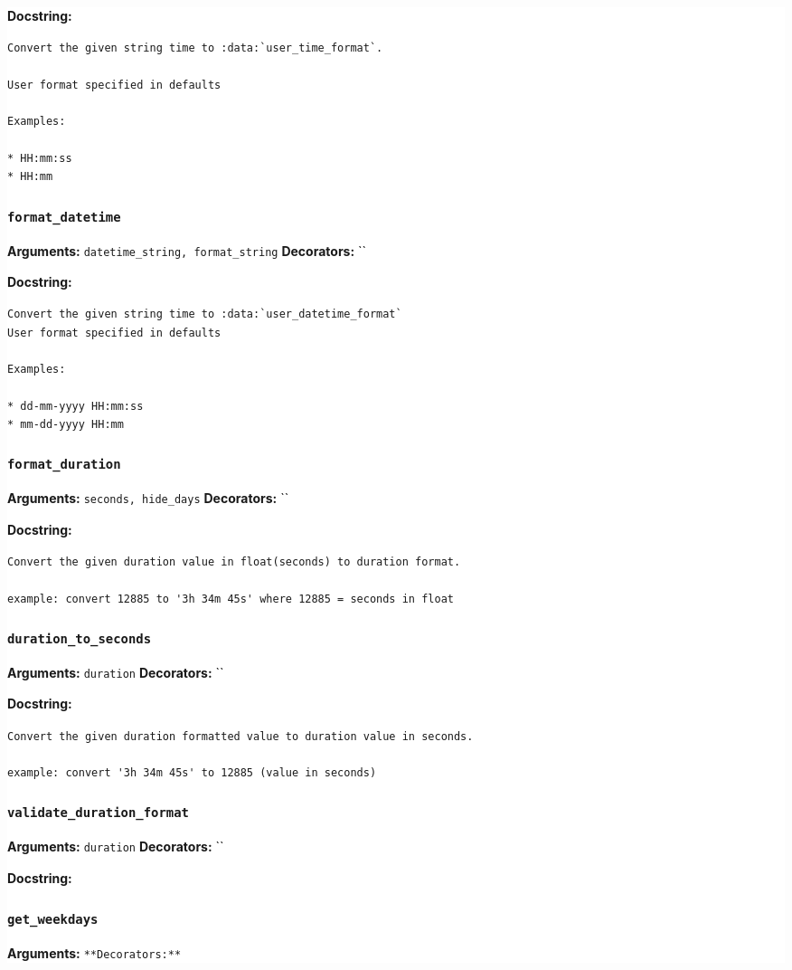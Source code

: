 **Docstring:**
```
Convert the given string time to :data:`user_time_format`.

User format specified in defaults

Examples:

* HH:mm:ss
* HH:mm
```
### `format_datetime`
**Arguments:** `datetime_string, format_string`
**Decorators:** ``

**Docstring:**
```
Convert the given string time to :data:`user_datetime_format`
User format specified in defaults

Examples:

* dd-mm-yyyy HH:mm:ss
* mm-dd-yyyy HH:mm
```
### `format_duration`
**Arguments:** `seconds, hide_days`
**Decorators:** ``

**Docstring:**
```
Convert the given duration value in float(seconds) to duration format.

example: convert 12885 to '3h 34m 45s' where 12885 = seconds in float
```
### `duration_to_seconds`
**Arguments:** `duration`
**Decorators:** ``

**Docstring:**
```
Convert the given duration formatted value to duration value in seconds.

example: convert '3h 34m 45s' to 12885 (value in seconds)
```
### `validate_duration_format`
**Arguments:** `duration`
**Decorators:** ``

**Docstring:**
```

```
### `get_weekdays`
**Arguments:** ``
**Decorators:** ``
